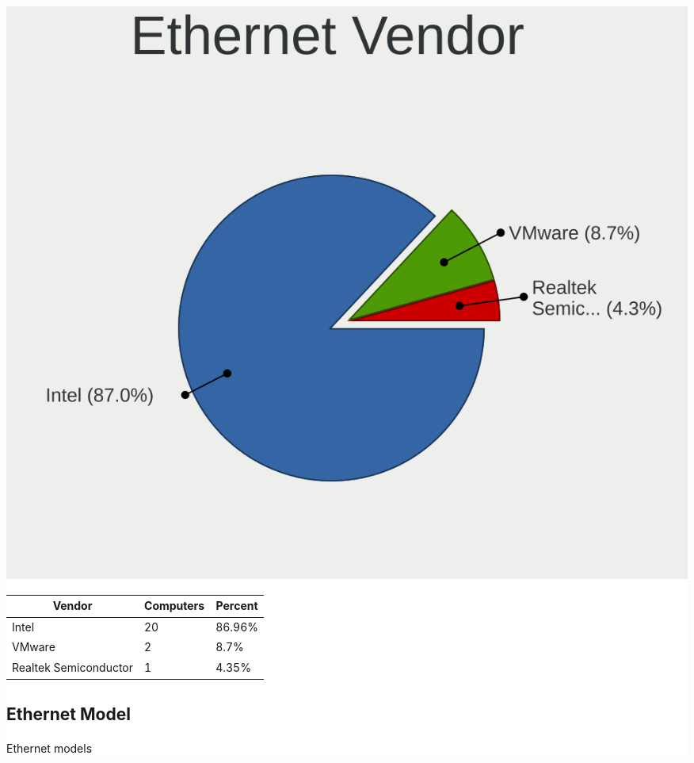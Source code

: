 ![Ethernet Vendor](./images/pie_chart/net_ethernet_vendor.svg)


| Vendor                | Computers | Percent |
|-----------------------|-----------|---------|
| Intel                 | 20        | 86.96%  |
| VMware                | 2         | 8.7%    |
| Realtek Semiconductor | 1         | 4.35%   |

Ethernet Model
--------------

Ethernet models
